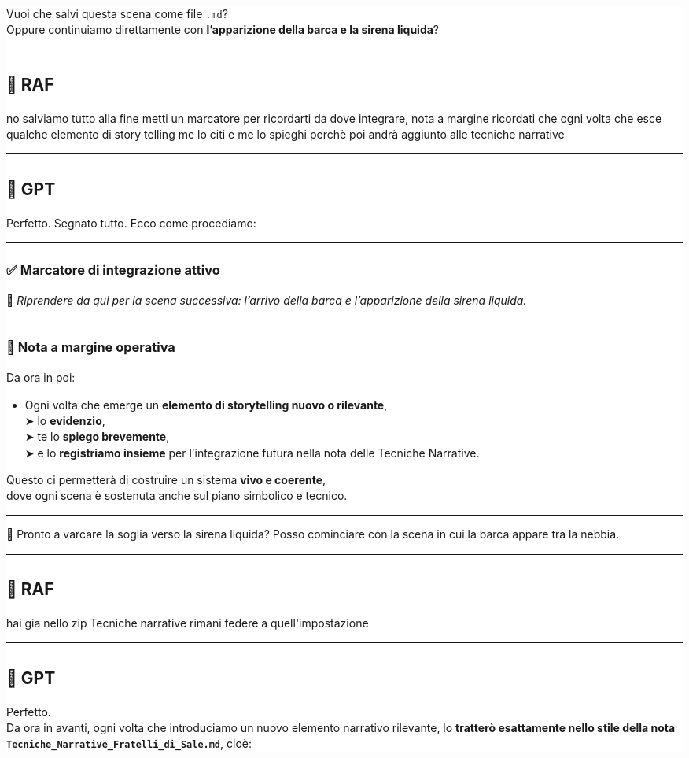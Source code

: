 
Vuoi che salvi questa scena come file `.md`?  
Oppure continuiamo direttamente con **l’apparizione della barca e la sirena liquida**?

---

## 👤 **RAF**

no salviamo tutto alla fine metti un marcatore per ricordarti da dove integrare, nota a margine ricordati che ogni volta che esce qualche elemento di story telling me lo citi e me lo spieghi perchè poi andrà aggiunto alle tecniche narrative

---

## 🤖 **GPT**

Perfetto. Segnato tutto. Ecco come procediamo:

---

### ✅ **Marcatore di integrazione attivo**
📍 *Riprendere da qui per la scena successiva: l’arrivo della barca e l’apparizione della sirena liquida.*

---

### 📝 **Nota a margine operativa**
Da ora in poi:

- Ogni volta che emerge un **elemento di storytelling nuovo o rilevante**,  
  ➤ lo **evidenzio**,  
  ➤ te lo **spiego brevemente**,  
  ➤ e lo **registriamo insieme** per l’integrazione futura nella nota delle Tecniche Narrative.

Questo ci permetterà di costruire un sistema **vivo e coerente**,  
dove ogni scena è sostenuta anche sul piano simbolico e tecnico.

---

📘 Pronto a varcare la soglia verso la sirena liquida? Posso cominciare con la scena in cui la barca appare tra la nebbia.

---

## 👤 **RAF**

hai gia nello zip Tecniche narrative rimani federe a quell'impostazione

---

## 🤖 **GPT**

Perfetto.  
Da ora in avanti, ogni volta che introduciamo un nuovo elemento narrativo rilevante, lo **tratterò esattamente nello stile della nota `Tecniche_Narrative_Fratelli_di_Sale.md`**, cioè:
